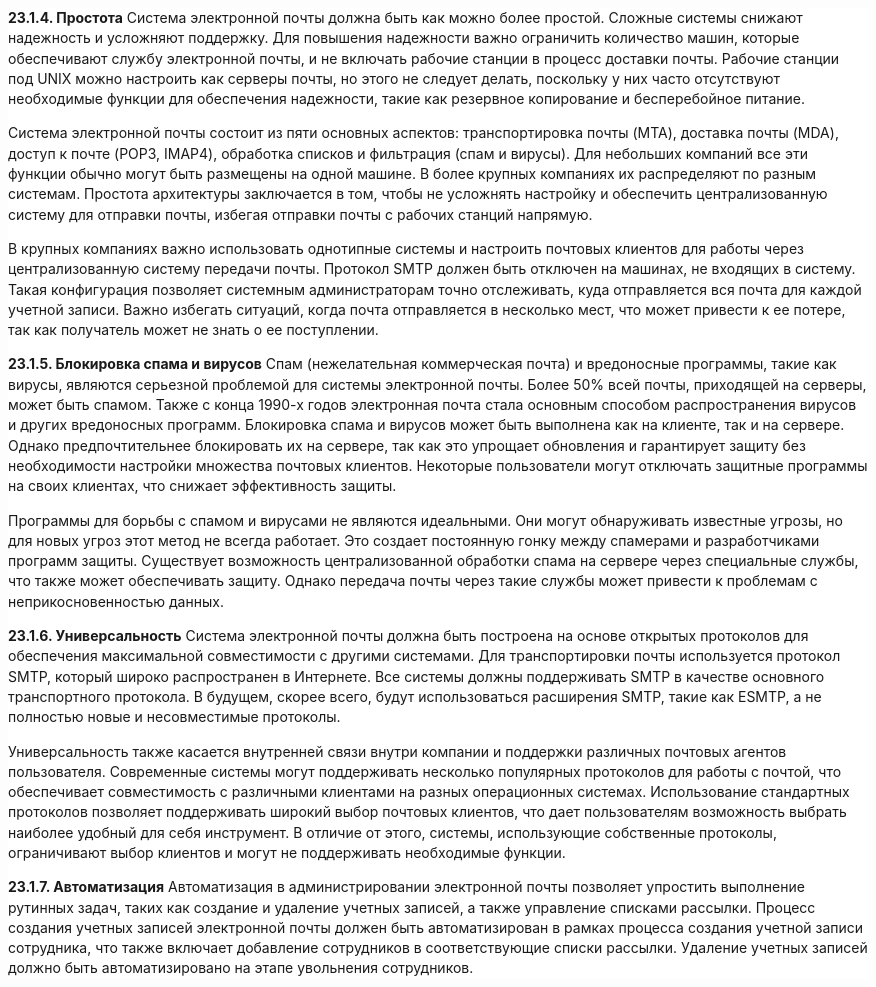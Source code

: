 **23.1.4. Простота**
Система электронной почты должна быть как можно более простой. Сложные системы снижают надежность и усложняют поддержку. Для повышения надежности важно ограничить количество машин, которые обеспечивают службу электронной почты, и не включать рабочие станции в процесс доставки почты. Рабочие станции под UNIX можно настроить как серверы почты, но этого не следует делать, поскольку у них часто отсутствуют необходимые функции для обеспечения надежности, такие как резервное копирование и бесперебойное питание.

Система электронной почты состоит из пяти основных аспектов: транспортировка почты (MTA), доставка почты (MDA), доступ к почте (POP3, IMAP4), обработка списков и фильтрация (спам и вирусы). Для небольших компаний все эти функции обычно могут быть размещены на одной машине. В более крупных компаниях их распределяют по разным системам. Простота архитектуры заключается в том, чтобы не усложнять настройку и обеспечить централизованную систему для отправки почты, избегая отправки почты с рабочих станций напрямую.

В крупных компаниях важно использовать однотипные системы и настроить почтовых клиентов для работы через централизованную систему передачи почты. Протокол SMTP должен быть отключен на машинах, не входящих в систему. Такая конфигурация позволяет системным администраторам точно отслеживать, куда отправляется вся почта для каждой учетной записи. Важно избегать ситуаций, когда почта отправляется в несколько мест, что может привести к ее потере, так как получатель может не знать о ее поступлении.

**23.1.5. Блокировка спама и вирусов**
Спам (нежелательная коммерческая почта) и вредоносные программы, такие как вирусы, являются серьезной проблемой для системы электронной почты. Более 50% всей почты, приходящей на серверы, может быть спамом. Также с конца 1990-х годов электронная почта стала основным способом распространения вирусов и других вредоносных программ. Блокировка спама и вирусов может быть выполнена как на клиенте, так и на сервере. Однако предпочтительнее блокировать их на сервере, так как это упрощает обновления и гарантирует защиту без необходимости настройки множества почтовых клиентов. Некоторые пользователи могут отключать защитные программы на своих клиентах, что снижает эффективность защиты.

Программы для борьбы с спамом и вирусами не являются идеальными. Они могут обнаруживать известные угрозы, но для новых угроз этот метод не всегда работает. Это создает постоянную гонку между спамерами и разработчиками программ защиты. Существует возможность централизованной обработки спама на сервере через специальные службы, что также может обеспечивать защиту. Однако передача почты через такие службы может привести к проблемам с неприкосновенностью данных.

**23.1.6. Универсальность**
Система электронной почты должна быть построена на основе открытых протоколов для обеспечения максимальной совместимости с другими системами. Для транспортировки почты используется протокол SMTP, который широко распространен в Интернете. Все системы должны поддерживать SMTP в качестве основного транспортного протокола. В будущем, скорее всего, будут использоваться расширения SMTP, такие как ESMTP, а не полностью новые и несовместимые протоколы.

Универсальность также касается внутренней связи внутри компании и поддержки различных почтовых агентов пользователя. Современные системы могут поддерживать несколько популярных протоколов для работы с почтой, что обеспечивает совместимость с различными клиентами на разных операционных системах. Использование стандартных протоколов позволяет поддерживать широкий выбор почтовых клиентов, что дает пользователям возможность выбрать наиболее удобный для себя инструмент. В отличие от этого, системы, использующие собственные протоколы, ограничивают выбор клиентов и могут не поддерживать необходимые функции.

**23.1.7. Автоматизация**
Автоматизация в администрировании электронной почты позволяет упростить выполнение рутинных задач, таких как создание и удаление учетных записей, а также управление списками рассылки. Процесс создания учетных записей электронной почты должен быть автоматизирован в рамках процесса создания учетной записи сотрудника, что также включает добавление сотрудников в соответствующие списки рассылки. Удаление учетных записей должно быть автоматизировано на этапе увольнения сотрудников.

